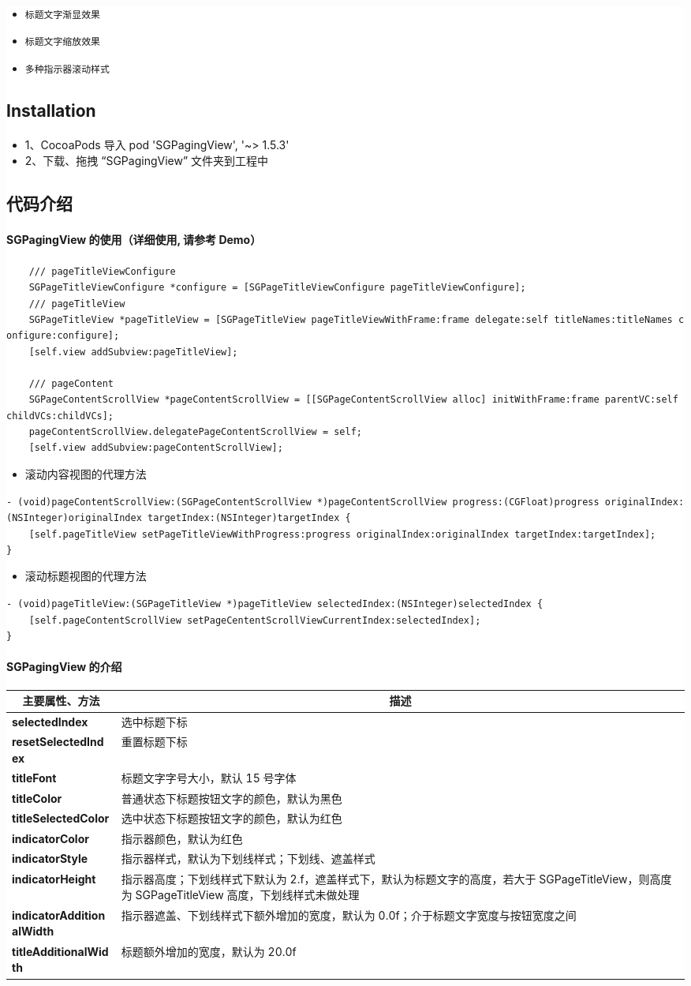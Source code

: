 * `标题文字渐显效果`<br>

* `标题文字缩放效果`<br>

* `多种指示器滚动样式`<br>


## Installation
* 1、CocoaPods 导入 pod 'SGPagingView', '~> 1.5.3'
* 2、下载、拖拽 “SGPagingView” 文件夹到工程中


## 代码介绍
#### SGPagingView 的使用（详细使用, 请参考 Demo）
``` 
    /// pageTitleViewConfigure
    SGPageTitleViewConfigure *configure = [SGPageTitleViewConfigure pageTitleViewConfigure];
    /// pageTitleView
    SGPageTitleView *pageTitleView = [SGPageTitleView pageTitleViewWithFrame:frame delegate:self titleNames:titleNames configure:configure];
    [self.view addSubview:pageTitleView];
    
    /// pageContent
    SGPageContentScrollView *pageContentScrollView = [[SGPageContentScrollView alloc] initWithFrame:frame parentVC:self childVCs:childVCs];
    pageContentScrollView.delegatePageContentScrollView = self;
    [self.view addSubview:pageContentScrollView];
```

* 滚动内容视图的代理方法
```
- (void)pageContentScrollView:(SGPageContentScrollView *)pageContentScrollView progress:(CGFloat)progress originalIndex:(NSInteger)originalIndex targetIndex:(NSInteger)targetIndex {
    [self.pageTitleView setPageTitleViewWithProgress:progress originalIndex:originalIndex targetIndex:targetIndex];
}
```

* 滚动标题视图的代理方法
```
- (void)pageTitleView:(SGPageTitleView *)pageTitleView selectedIndex:(NSInteger)selectedIndex {
    [self.pageContentScrollView setPageCententScrollViewCurrentIndex:selectedIndex];
}
```


#### SGPagingView 的介绍
|主要属性、方法|描述|
|----|-----|
|**selectedIndex**|选中标题下标|
|**resetSelectedIndex**|重置标题下标|
|**titleFont**|标题文字字号大小，默认 15 号字体|
|**titleColor**|普通状态下标题按钮文字的颜色，默认为黑色|
|**titleSelectedColor**|选中状态下标题按钮文字的颜色，默认为红色|
|**indicatorColor**|指示器颜色，默认为红色|
|**indicatorStyle**|指示器样式，默认为下划线样式；下划线、遮盖样式|
|**indicatorHeight**|指示器高度；下划线样式下默认为 2.f，遮盖样式下，默认为标题文字的高度，若大于 SGPageTitleView，则高度为 SGPageTitleView 高度，下划线样式未做处理|
|**indicatorAdditionalWidth**|指示器遮盖、下划线样式下额外增加的宽度，默认为 0.0f；介于标题文字宽度与按钮宽度之间|
|**titleAdditionalWidth**|标题额外增加的宽度，默认为 20.0f|